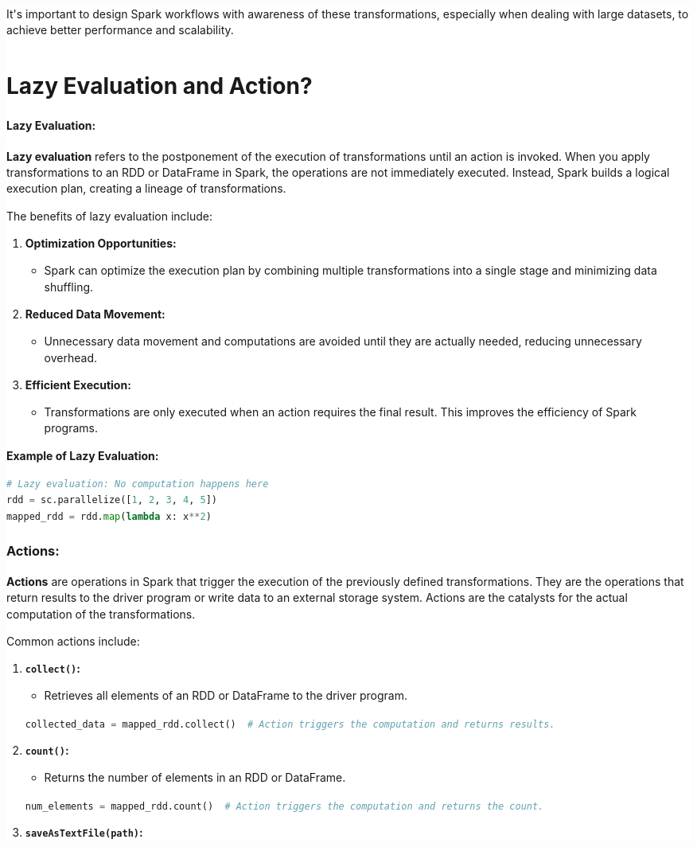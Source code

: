 It's important to design Spark workflows with awareness of these transformations, especially when dealing with large datasets, to achieve better performance and scalability.


# Lazy Evaluation and Action?

#### Lazy Evaluation:

**Lazy evaluation** refers to the postponement of the execution of transformations until an action is invoked. When you apply transformations to an RDD or DataFrame in Spark, the operations are not immediately executed. Instead, Spark builds a logical execution plan, creating a lineage of transformations.

The benefits of lazy evaluation include:

1. **Optimization Opportunities:**

   - Spark can optimize the execution plan by combining multiple transformations into a single stage and minimizing data shuffling.
2. **Reduced Data Movement:**

   - Unnecessary data movement and computations are avoided until they are actually needed, reducing unnecessary overhead.
3. **Efficient Execution:**

   - Transformations are only executed when an action requires the final result. This improves the efficiency of Spark programs.

**Example of Lazy Evaluation:**

```python
# Lazy evaluation: No computation happens here
rdd = sc.parallelize([1, 2, 3, 4, 5])
mapped_rdd = rdd.map(lambda x: x**2)
```

### Actions:

**Actions** are operations in Spark that trigger the execution of the previously defined transformations. They are the operations that return results to the driver program or write data to an external storage system. Actions are the catalysts for the actual computation of the transformations.

Common actions include:

1. **`collect()`:**

   - Retrieves all elements of an RDD or DataFrame to the driver program.

   ```python
   collected_data = mapped_rdd.collect()  # Action triggers the computation and returns results.
   ```
2. **`count()`:**

   - Returns the number of elements in an RDD or DataFrame.

   ```python
   num_elements = mapped_rdd.count()  # Action triggers the computation and returns the count.
   ```
3. **`saveAsTextFile(path)`:**
